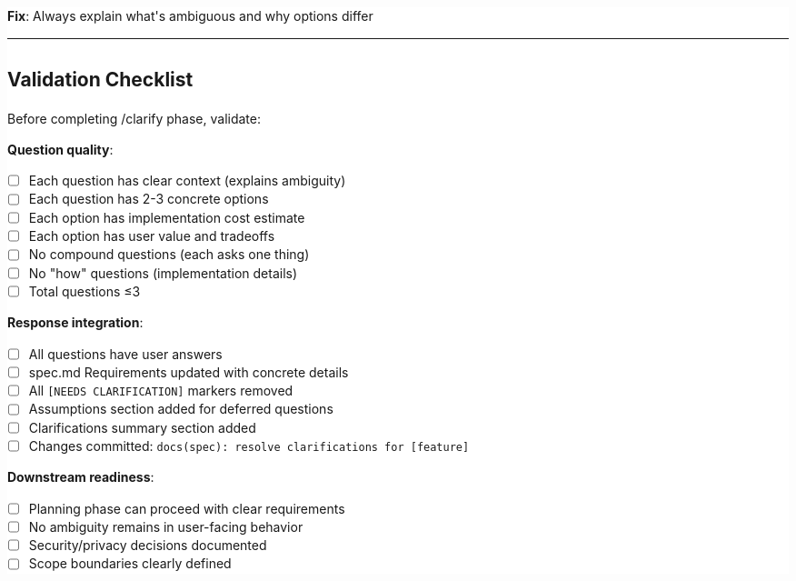 **Fix**: Always explain what's ambiguous and why options differ

---

## Validation Checklist

Before completing /clarify phase, validate:

**Question quality**:
- [ ] Each question has clear context (explains ambiguity)
- [ ] Each question has 2-3 concrete options
- [ ] Each option has implementation cost estimate
- [ ] Each option has user value and tradeoffs
- [ ] No compound questions (each asks one thing)
- [ ] No "how" questions (implementation details)
- [ ] Total questions ≤3

**Response integration**:
- [ ] All questions have user answers
- [ ] spec.md Requirements updated with concrete details
- [ ] All `[NEEDS CLARIFICATION]` markers removed
- [ ] Assumptions section added for deferred questions
- [ ] Clarifications summary section added
- [ ] Changes committed: `docs(spec): resolve clarifications for [feature]`

**Downstream readiness**:
- [ ] Planning phase can proceed with clear requirements
- [ ] No ambiguity remains in user-facing behavior
- [ ] Security/privacy decisions documented
- [ ] Scope boundaries clearly defined
